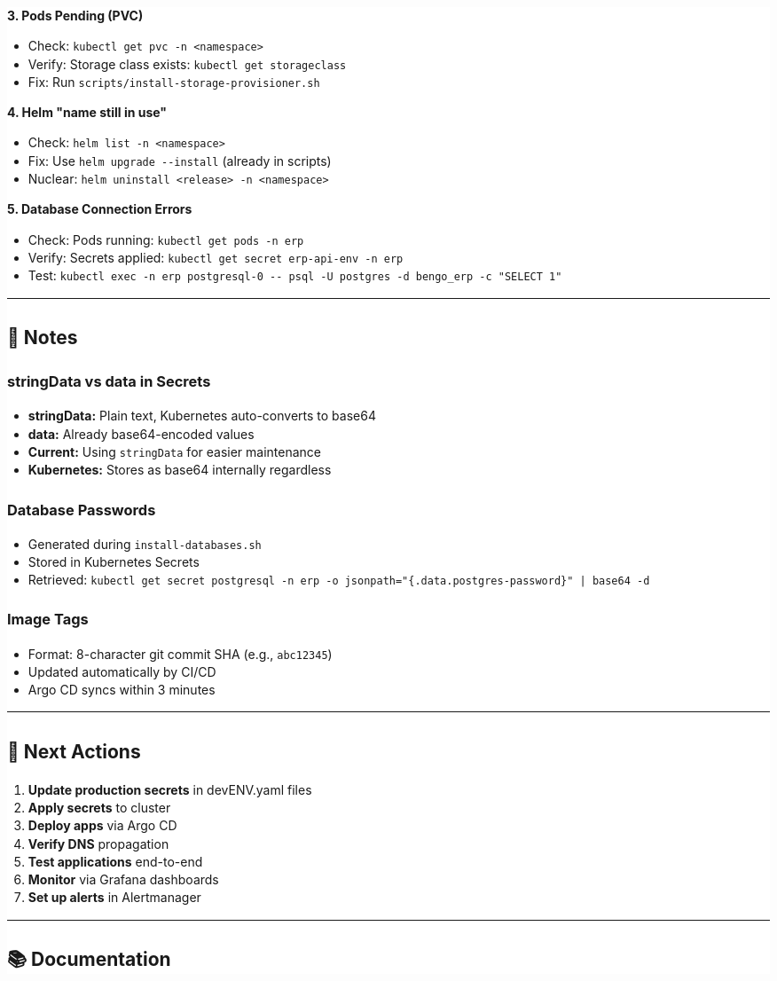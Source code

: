 **3. Pods Pending (PVC)**
- Check: `kubectl get pvc -n <namespace>`
- Verify: Storage class exists: `kubectl get storageclass`
- Fix: Run `scripts/install-storage-provisioner.sh`

**4. Helm "name still in use"**
- Check: `helm list -n <namespace>`
- Fix: Use `helm upgrade --install` (already in scripts)
- Nuclear: `helm uninstall <release> -n <namespace>`

**5. Database Connection Errors**
- Check: Pods running: `kubectl get pods -n erp`
- Verify: Secrets applied: `kubectl get secret erp-api-env -n erp`
- Test: `kubectl exec -n erp postgresql-0 -- psql -U postgres -d bengo_erp -c "SELECT 1"`

---

## 📝 Notes

### stringData vs data in Secrets
- **stringData:** Plain text, Kubernetes auto-converts to base64
- **data:** Already base64-encoded values
- **Current:** Using `stringData` for easier maintenance
- **Kubernetes:** Stores as base64 internally regardless

### Database Passwords
- Generated during `install-databases.sh`
- Stored in Kubernetes Secrets
- Retrieved: `kubectl get secret postgresql -n erp -o jsonpath="{.data.postgres-password}" | base64 -d`

### Image Tags
- Format: 8-character git commit SHA (e.g., `abc12345`)
- Updated automatically by CI/CD
- Argo CD syncs within 3 minutes

---

## 🎯 Next Actions

1. **Update production secrets** in devENV.yaml files
2. **Apply secrets** to cluster
3. **Deploy apps** via Argo CD
4. **Verify DNS** propagation
5. **Test applications** end-to-end
6. **Monitor** via Grafana dashboards
7. **Set up alerts** in Alertmanager

---

## 📚 Documentation
